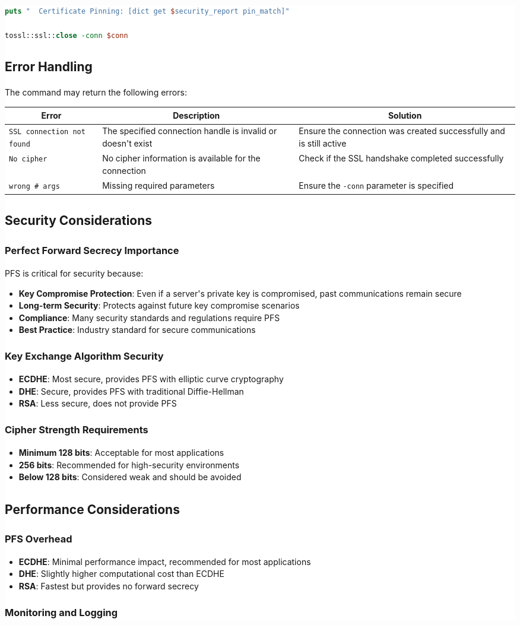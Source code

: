 ```tcl
puts "  Certificate Pinning: [dict get $security_report pin_match]"

tossl::ssl::close -conn $conn
```

## Error Handling

The command may return the following errors:

| Error | Description | Solution |
|-------|-------------|----------|
| `SSL connection not found` | The specified connection handle is invalid or doesn't exist | Ensure the connection was created successfully and is still active |
| `No cipher` | No cipher information is available for the connection | Check if the SSL handshake completed successfully |
| `wrong # args` | Missing required parameters | Ensure the `-conn` parameter is specified |

## Security Considerations

### Perfect Forward Secrecy Importance

PFS is critical for security because:

- **Key Compromise Protection**: Even if a server's private key is compromised, past communications remain secure
- **Long-term Security**: Protects against future key compromise scenarios
- **Compliance**: Many security standards and regulations require PFS
- **Best Practice**: Industry standard for secure communications

### Key Exchange Algorithm Security

- **ECDHE**: Most secure, provides PFS with elliptic curve cryptography
- **DHE**: Secure, provides PFS with traditional Diffie-Hellman
- **RSA**: Less secure, does not provide PFS

### Cipher Strength Requirements

- **Minimum 128 bits**: Acceptable for most applications
- **256 bits**: Recommended for high-security environments
- **Below 128 bits**: Considered weak and should be avoided

## Performance Considerations

### PFS Overhead

- **ECDHE**: Minimal performance impact, recommended for most applications
- **DHE**: Slightly higher computational cost than ECDHE
- **RSA**: Fastest but provides no forward secrecy

### Monitoring and Logging
